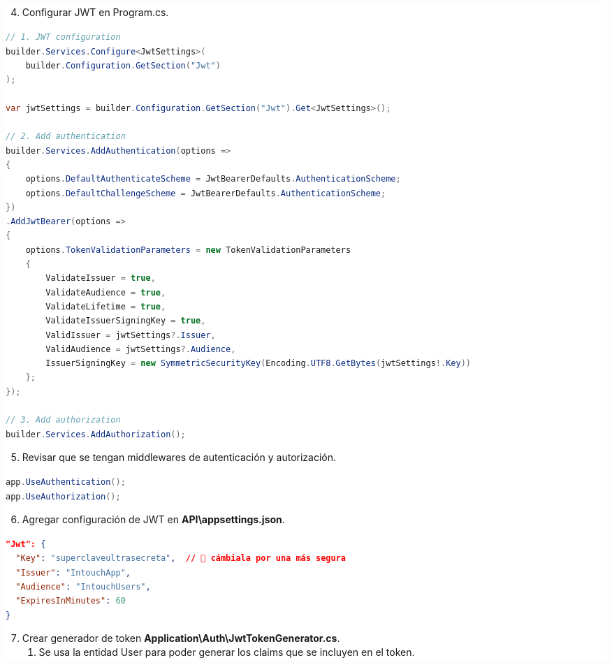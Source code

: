 4. Configurar JWT en Program.cs.

```c#
// 1. JWT configuration
builder.Services.Configure<JwtSettings>(
    builder.Configuration.GetSection("Jwt")
);

var jwtSettings = builder.Configuration.GetSection("Jwt").Get<JwtSettings>();

// 2. Add authentication
builder.Services.AddAuthentication(options =>
{
    options.DefaultAuthenticateScheme = JwtBearerDefaults.AuthenticationScheme;
    options.DefaultChallengeScheme = JwtBearerDefaults.AuthenticationScheme;
})
.AddJwtBearer(options =>
{
    options.TokenValidationParameters = new TokenValidationParameters
    {
        ValidateIssuer = true,
        ValidateAudience = true,
        ValidateLifetime = true,
        ValidateIssuerSigningKey = true,
        ValidIssuer = jwtSettings?.Issuer,
        ValidAudience = jwtSettings?.Audience,
        IssuerSigningKey = new SymmetricSecurityKey(Encoding.UTF8.GetBytes(jwtSettings!.Key))
    };
});

// 3. Add authorization
builder.Services.AddAuthorization();

```

5. Revisar que se tengan middlewares de autenticación y autorización.

```c#
app.UseAuthentication();
app.UseAuthorization();
```

6. Agregar configuración de JWT en __API\appsettings.json__.
   
```json
"Jwt": {
  "Key": "superclaveultrasecreta",  // 🔐 cámbiala por una más segura
  "Issuer": "IntouchApp",
  "Audience": "IntouchUsers",
  "ExpiresInMinutes": 60
}
```

7. Crear generador de token __Application\Auth\JwtTokenGenerator.cs__.
   1. Se usa la entidad User para poder generar los claims que se incluyen en el token.
